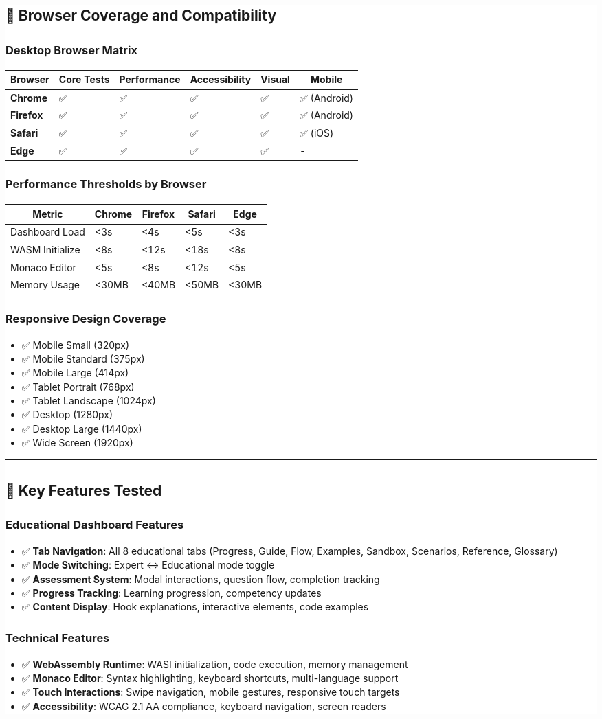 ## 🎯 Browser Coverage and Compatibility

### Desktop Browser Matrix
| Browser | Core Tests | Performance | Accessibility | Visual | Mobile |
|---------|------------|-------------|---------------|--------|---------|
| **Chrome** | ✅ | ✅ | ✅ | ✅ | ✅ (Android) |
| **Firefox** | ✅ | ✅ | ✅ | ✅ | ✅ (Android) |
| **Safari** | ✅ | ✅ | ✅ | ✅ | ✅ (iOS) |
| **Edge** | ✅ | ✅ | ✅ | ✅ | - |

### Performance Thresholds by Browser
| Metric | Chrome | Firefox | Safari | Edge |
|--------|--------|---------|---------|------|
| Dashboard Load | <3s | <4s | <5s | <3s |
| WASM Initialize | <8s | <12s | <18s | <8s |
| Monaco Editor | <5s | <8s | <12s | <5s |
| Memory Usage | <30MB | <40MB | <50MB | <30MB |

### Responsive Design Coverage
- ✅ Mobile Small (320px)
- ✅ Mobile Standard (375px)  
- ✅ Mobile Large (414px)
- ✅ Tablet Portrait (768px)
- ✅ Tablet Landscape (1024px)
- ✅ Desktop (1280px)
- ✅ Desktop Large (1440px)
- ✅ Wide Screen (1920px)

---

## 🔧 Key Features Tested

### Educational Dashboard Features
- ✅ **Tab Navigation**: All 8 educational tabs (Progress, Guide, Flow, Examples, Sandbox, Scenarios, Reference, Glossary)
- ✅ **Mode Switching**: Expert ↔ Educational mode toggle
- ✅ **Assessment System**: Modal interactions, question flow, completion tracking
- ✅ **Progress Tracking**: Learning progression, competency updates
- ✅ **Content Display**: Hook explanations, interactive elements, code examples

### Technical Features  
- ✅ **WebAssembly Runtime**: WASI initialization, code execution, memory management
- ✅ **Monaco Editor**: Syntax highlighting, keyboard shortcuts, multi-language support
- ✅ **Touch Interactions**: Swipe navigation, mobile gestures, responsive touch targets
- ✅ **Accessibility**: WCAG 2.1 AA compliance, keyboard navigation, screen readers
